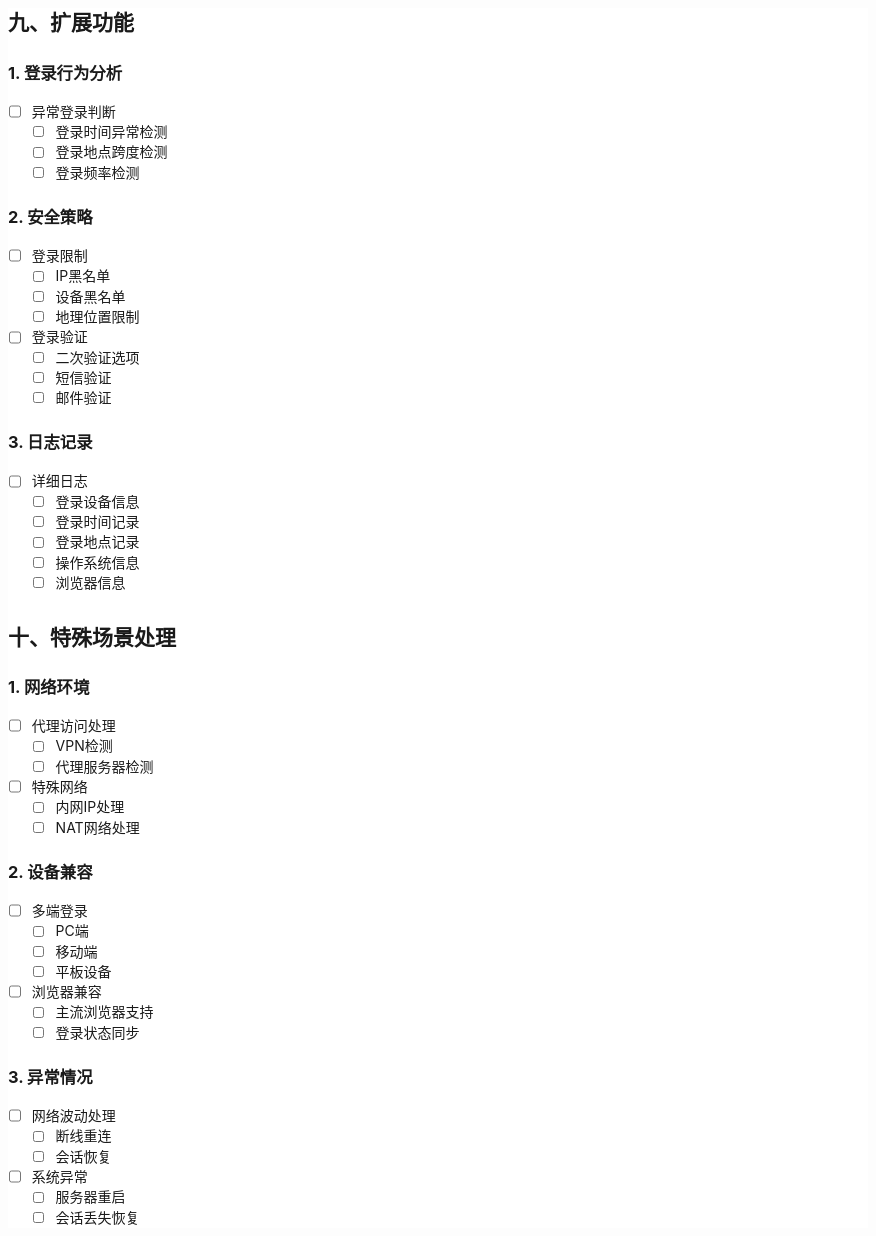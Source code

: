 ## 九、扩展功能

### 1. 登录行为分析
- [ ] 异常登录判断
  - [ ] 登录时间异常检测
  - [ ] 登录地点跨度检测
  - [ ] 登录频率检测

### 2. 安全策略
- [ ] 登录限制
  - [ ] IP黑名单
  - [ ] 设备黑名单
  - [ ] 地理位置限制
- [ ] 登录验证
  - [ ] 二次验证选项
  - [ ] 短信验证
  - [ ] 邮件验证

### 3. 日志记录
- [ ] 详细日志
  - [ ] 登录设备信息
  - [ ] 登录时间记录
  - [ ] 登录地点记录
  - [ ] 操作系统信息
  - [ ] 浏览器信息

## 十、特殊场景处理

### 1. 网络环境
- [ ] 代理访问处理
  - [ ] VPN检测
  - [ ] 代理服务器检测
- [ ] 特殊网络
  - [ ] 内网IP处理
  - [ ] NAT网络处理

### 2. 设备兼容
- [ ] 多端登录
  - [ ] PC端
  - [ ] 移动端
  - [ ] 平板设备
- [ ] 浏览器兼容
  - [ ] 主流浏览器支持
  - [ ] 登录状态同步

### 3. 异常情况
- [ ] 网络波动处理
  - [ ] 断线重连
  - [ ] 会话恢复
- [ ] 系统异常
  - [ ] 服务器重启
  - [ ] 会话丢失恢复
